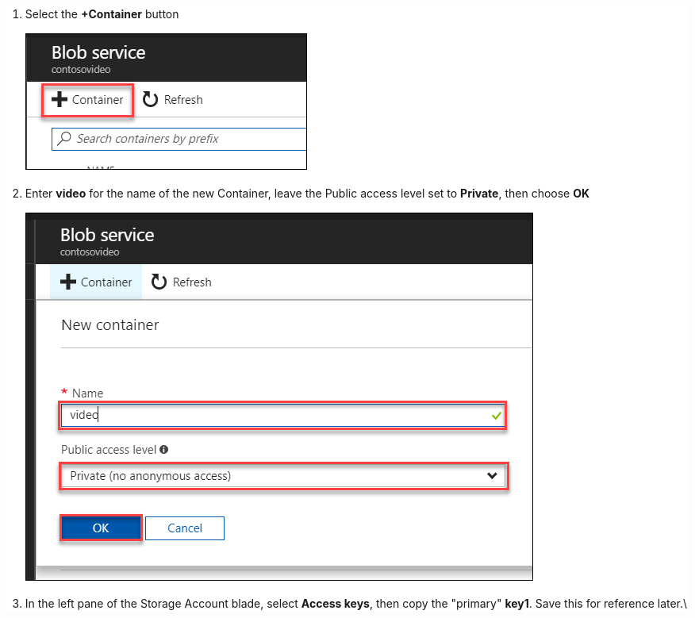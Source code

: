 1.  Select the **+Container** button

    ![+Container is highlighted on the Blob service blade.](images/Hands-onlabstep-by-step-MediaAIimages/media/image31.png "Add a container")

1.  Enter **video** for the name of the new Container, leave the Public access level set to **Private**, then choose **OK**
  
    ![The values above are highlighted on the Blob service blade, and OK is highlighted at the bottom.](images/Hands-onlabstep-by-step-MediaAIimages/media/image32.png "Enter the values for the new container")

1.  In the left pane of the Storage Account blade, select **Access keys**, then copy the "primary" **key1**. Save this for reference later.\